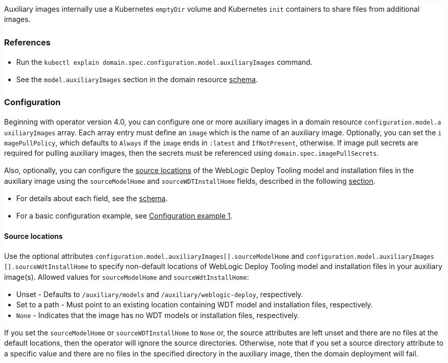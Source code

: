 Auxiliary images internally
use a Kubernetes `emptyDir` volume and Kubernetes `init` containers to share files
from additional images.

### References

- Run the `kubectl explain domain.spec.configuration.model.auxiliaryImages` command.

- See the `model.auxiliaryImages` section
  in the domain resource
  [schema](https://github.com/oracle/weblogic-kubernetes-operator/blob/main/documentation/domains/Domain.md).

### Configuration

Beginning with operator version 4.0, you can configure one or more auxiliary images in a domain resource
`configuration.model.auxiliaryImages` array.
Each array entry must define an `image` which is the name of an auxiliary image.
Optionally, you can set the `imagePullPolicy`,
which defaults to `Always` if the `image` ends in `:latest` and `IfNotPresent`,
otherwise.
If image pull secrets are required for pulling auxiliary images, then the secrets must be referenced using `domain.spec.imagePullSecrets`.

Also, optionally, you can configure the [source locations](#source-locations) of the WebLogic Deploy Tooling model
and installation files in the auxiliary image using the `sourceModelHome` and `sourceWDTInstallHome` fields, described in the following
[section](#source-locations).  

- For details about each field, see the
[schema](https://github.com/oracle/weblogic-kubernetes-operator/blob/main/documentation/domains/Domain.md#auxiliary-image).

- For a basic configuration example, see [Configuration example 1](#configuration-example-1-basic-configuration).

#### Source locations
Use the optional attributes `configuration.model.auxiliaryImages[].sourceModelHome` and
`configuration.model.auxiliaryImages[].sourceWdtInstallHome` to specify non-default locations of
WebLogic Deploy Tooling model and installation files in your auxiliary image(s).
Allowed values for `sourceModelHome` and `sourceWdtInstallHome`:
- Unset - Defaults to `/auxiliary/models` and `/auxiliary/weblogic-deploy`, respectively.
- Set to a path - Must point to an existing location containing WDT model and installation files, respectively.
- `None` - Indicates that the image has no WDT models or installation files, respectively.

If you set the `sourceModelHome` or `sourceWDTInstallHome` to `None` or,
the source attributes are left unset and there are no files at the default locations,
then the operator will ignore the source directories. Otherwise,
note that if you set a source directory attribute to a specific value
and there are no files in the specified directory in the auxiliary image,
then the domain deployment will fail.
